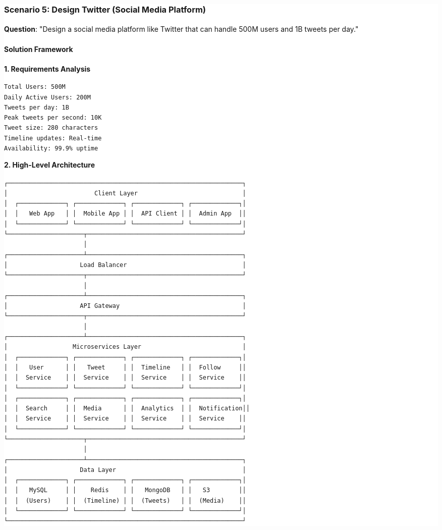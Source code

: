 ### **Scenario 5: Design Twitter (Social Media Platform)**

**Question**: "Design a social media platform like Twitter that can handle 500M users and 1B tweets per day."

#### **Solution Framework**

**1. Requirements Analysis**
```
Total Users: 500M
Daily Active Users: 200M
Tweets per day: 1B
Peak tweets per second: 10K
Tweet size: 280 characters
Timeline updates: Real-time
Availability: 99.9% uptime
```

**2. High-Level Architecture**
```
┌─────────────────────────────────────────────────────────────────┐
│                        Client Layer                             │
│  ┌─────────────┐ ┌─────────────┐ ┌─────────────┐ ┌─────────────┐│
│  │   Web App   │ │  Mobile App │ │  API Client │ │  Admin App  ││
│  └─────────────┘ └─────────────┘ └─────────────┘ └─────────────┘│
└─────────────────────┬───────────────────────────────────────────┘
                      │
┌─────────────────────┴───────────────────────────────────────────┐
│                    Load Balancer                                │
└─────────────────────┬───────────────────────────────────────────┘
                      │
┌─────────────────────┴───────────────────────────────────────────┐
│                    API Gateway                                  │
└─────────────────────┬───────────────────────────────────────────┘
                      │
┌─────────────────────┴───────────────────────────────────────────┐
│                  Microservices Layer                            │
│  ┌─────────────┐ ┌─────────────┐ ┌─────────────┐ ┌─────────────┐│
│  │   User      │ │   Tweet     │ │  Timeline   │ │  Follow     ││
│  │  Service    │ │  Service    │ │  Service    │ │  Service    ││
│  └─────────────┘ └─────────────┘ └─────────────┘ └─────────────┘│
│  ┌─────────────┐ ┌─────────────┐ ┌─────────────┐ ┌─────────────┐│
│  │  Search     │ │  Media      │ │  Analytics  │ │  Notification││
│  │  Service    │ │  Service    │ │  Service    │ │  Service    ││
│  └─────────────┘ └─────────────┘ └─────────────┘ └─────────────┘│
└─────────────────────┬───────────────────────────────────────────┘
                      │
┌─────────────────────┴───────────────────────────────────────────┐
│                    Data Layer                                   │
│  ┌─────────────┐ ┌─────────────┐ ┌─────────────┐ ┌─────────────┐│
│  │   MySQL     │ │    Redis    │ │   MongoDB   │ │   S3        ││
│  │  (Users)    │ │  (Timeline) │ │  (Tweets)   │ │  (Media)    ││
│  └─────────────┘ └─────────────┘ └─────────────┘ └─────────────┘│
└─────────────────────────────────────────────────────────────────┘
```
